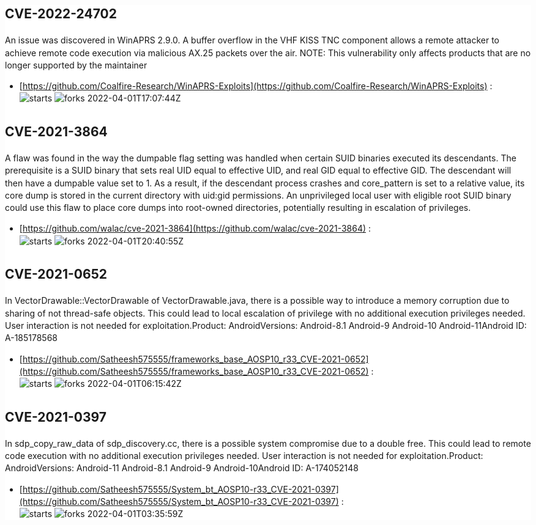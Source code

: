 ## CVE-2022-24702
 An issue was discovered in WinAPRS 2.9.0. A buffer overflow in the VHF KISS TNC component allows a remote attacker to achieve remote code execution via malicious AX.25 packets over the air. NOTE: This vulnerability only affects products that are no longer supported by the maintainer

- [https://github.com/Coalfire-Research/WinAPRS-Exploits](https://github.com/Coalfire-Research/WinAPRS-Exploits) :  
![starts](https://img.shields.io/github/stars/Coalfire-Research/WinAPRS-Exploits.svg) 
![forks](https://img.shields.io/github/forks/Coalfire-Research/WinAPRS-Exploits.svg) 
2022-04-01T17:07:44Z

## CVE-2021-3864
 A flaw was found in the way the dumpable flag setting was handled when certain SUID binaries executed its descendants. The prerequisite is a SUID binary that sets real UID equal to effective UID, and real GID equal to effective GID. The descendant will then have a dumpable value set to 1. As a result, if the descendant process crashes and core_pattern is set to a relative value, its core dump is stored in the current directory with uid:gid permissions. An unprivileged local user with eligible root SUID binary could use this flaw to place core dumps into root-owned directories, potentially resulting in escalation of privileges.

- [https://github.com/walac/cve-2021-3864](https://github.com/walac/cve-2021-3864) :  
![starts](https://img.shields.io/github/stars/walac/cve-2021-3864.svg) 
![forks](https://img.shields.io/github/forks/walac/cve-2021-3864.svg) 
2022-04-01T20:40:55Z

## CVE-2021-0652
 In VectorDrawable::VectorDrawable of VectorDrawable.java, there is a possible way to introduce a memory corruption due to sharing of not thread-safe objects. This could lead to local escalation of privilege with no additional execution privileges needed. User interaction is not needed for exploitation.Product: AndroidVersions: Android-8.1 Android-9 Android-10 Android-11Android ID: A-185178568

- [https://github.com/Satheesh575555/frameworks_base_AOSP10_r33_CVE-2021-0652](https://github.com/Satheesh575555/frameworks_base_AOSP10_r33_CVE-2021-0652) :  
![starts](https://img.shields.io/github/stars/Satheesh575555/frameworks_base_AOSP10_r33_CVE-2021-0652.svg) 
![forks](https://img.shields.io/github/forks/Satheesh575555/frameworks_base_AOSP10_r33_CVE-2021-0652.svg) 
2022-04-01T06:15:42Z

## CVE-2021-0397
 In sdp_copy_raw_data of sdp_discovery.cc, there is a possible system compromise due to a double free. This could lead to remote code execution with no additional execution privileges needed. User interaction is not needed for exploitation.Product: AndroidVersions: Android-11 Android-8.1 Android-9 Android-10Android ID: A-174052148

- [https://github.com/Satheesh575555/System_bt_AOSP10-r33_CVE-2021-0397](https://github.com/Satheesh575555/System_bt_AOSP10-r33_CVE-2021-0397) :  
![starts](https://img.shields.io/github/stars/Satheesh575555/System_bt_AOSP10-r33_CVE-2021-0397.svg) 
![forks](https://img.shields.io/github/forks/Satheesh575555/System_bt_AOSP10-r33_CVE-2021-0397.svg) 
2022-04-01T03:35:59Z
